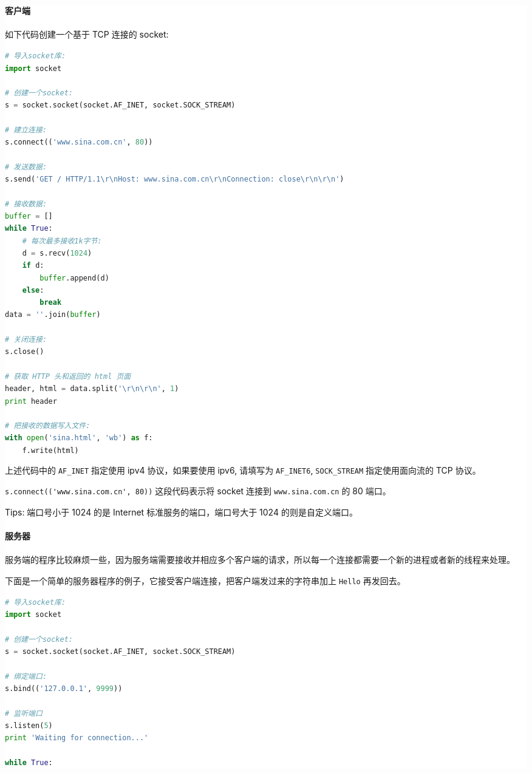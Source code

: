 #### 客户端

如下代码创建一个基于 TCP 连接的 socket:

```py
# 导入socket库:
import socket

# 创建一个socket:
s = socket.socket(socket.AF_INET, socket.SOCK_STREAM)

# 建立连接:
s.connect(('www.sina.com.cn', 80))

# 发送数据:
s.send('GET / HTTP/1.1\r\nHost: www.sina.com.cn\r\nConnection: close\r\n\r\n')

# 接收数据:
buffer = []
while True:
    # 每次最多接收1k字节:
    d = s.recv(1024)
    if d:
        buffer.append(d)
    else:
        break
data = ''.join(buffer)

# 关闭连接:
s.close()

# 获取 HTTP 头和返回的 html 页面
header, html = data.split('\r\n\r\n', 1)
print header

# 把接收的数据写入文件:
with open('sina.html', 'wb') as f:
    f.write(html)
```

上述代码中的 `AF_INET` 指定使用 ipv4 协议，如果要使用 ipv6, 请填写为 `AF_INET6`, `SOCK_STREAM` 指定使用面向流的 TCP 协议。

`s.connect(('www.sina.com.cn', 80))` 这段代码表示将 socket 连接到 `www.sina.com.cn` 的 80 端口。

Tips: 端口号小于 1024 的是 Internet 标准服务的端口，端口号大于 1024 的则是自定义端口。

#### 服务器

服务端的程序比较麻烦一些，因为服务端需要接收并相应多个客户端的请求，所以每一个连接都需要一个新的进程或者新的线程来处理。

下面是一个简单的服务器程序的例子，它接受客户端连接，把客户端发过来的字符串加上 `Hello` 再发回去。

```py
# 导入socket库:
import socket

# 创建一个socket:
s = socket.socket(socket.AF_INET, socket.SOCK_STREAM)

# 绑定端口:
s.bind(('127.0.0.1', 9999))

# 监听端口
s.listen(5)
print 'Waiting for connection...'

while True:
```